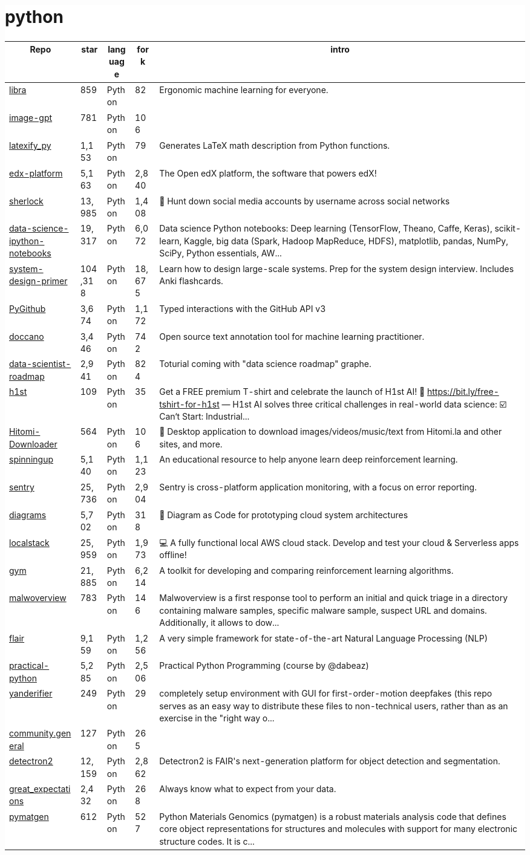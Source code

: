 
# python

Repo|star|language|fork|intro
-|-|-|-|-
[libra](https://github.com/Palashio/libra)|859|Python|82|Ergonomic machine learning for everyone.
[image-gpt](https://github.com/openai/image-gpt)|781|Python|106|
[latexify_py](https://github.com/google/latexify_py)|1,153|Python|79|Generates LaTeX math description from Python functions.
[edx-platform](https://github.com/edx/edx-platform)|5,163|Python|2,840|The Open edX platform, the software that powers edX!
[sherlock](https://github.com/sherlock-project/sherlock)|13,985|Python|1,408|🔎 Hunt down social media accounts by username across social networks
[data-science-ipython-notebooks](https://github.com/donnemartin/data-science-ipython-notebooks)|19,317|Python|6,072|Data science Python notebooks: Deep learning (TensorFlow, Theano, Caffe, Keras), scikit-learn, Kaggle, big data (Spark, Hadoop MapReduce, HDFS), matplotlib, pandas, NumPy, SciPy, Python essentials, AW...
[system-design-primer](https://github.com/donnemartin/system-design-primer)|104,318|Python|18,675|Learn how to design large-scale systems. Prep for the system design interview. Includes Anki flashcards.
[PyGithub](https://github.com/PyGithub/PyGithub)|3,674|Python|1,172|Typed interactions with the GitHub API v3
[doccano](https://github.com/doccano/doccano)|3,446|Python|742|Open source text annotation tool for machine learning practitioner.
[data-scientist-roadmap](https://github.com/MrMimic/data-scientist-roadmap)|2,941|Python|824|Toturial coming with "data science roadmap" graphe.
[h1st](https://github.com/h1st-ai/h1st)|109|Python|35|Get a FREE premium T-shirt and celebrate the launch of H1st AI! 🎉 https://bit.ly/free-tshirt-for-h1st — H1st AI solves three critical challenges in real-world data science: ☑️ Can‘t Start: Industrial...
[Hitomi-Downloader](https://github.com/KurtBestor/Hitomi-Downloader)|564|Python|106|🍰 Desktop application to download images/videos/music/text from Hitomi.la and other sites, and more.
[spinningup](https://github.com/openai/spinningup)|5,140|Python|1,123|An educational resource to help anyone learn deep reinforcement learning.
[sentry](https://github.com/getsentry/sentry)|25,736|Python|2,904|Sentry is cross-platform application monitoring, with a focus on error reporting.
[diagrams](https://github.com/mingrammer/diagrams)|5,702|Python|318|🎨 Diagram as Code for prototyping cloud system architectures
[localstack](https://github.com/localstack/localstack)|25,959|Python|1,973|💻 A fully functional local AWS cloud stack. Develop and test your cloud & Serverless apps offline!
[gym](https://github.com/openai/gym)|21,885|Python|6,214|A toolkit for developing and comparing reinforcement learning algorithms.
[malwoverview](https://github.com/alexandreborges/malwoverview)|783|Python|146|Malwoverview is a first response tool to perform an initial and quick triage in a directory containing malware samples, specific malware sample, suspect URL and domains. Additionally, it allows to dow...
[flair](https://github.com/flairNLP/flair)|9,159|Python|1,256|A very simple framework for state-of-the-art Natural Language Processing (NLP)
[practical-python](https://github.com/dabeaz-course/practical-python)|5,285|Python|2,506|Practical Python Programming (course by @dabeaz)
[yanderifier](https://github.com/dunnousername/yanderifier)|249|Python|29|completely setup environment with GUI for first-order-motion deepfakes (this repo serves as an easy way to distribute these files to non-technical users, rather than as an exercise in the "right way o...
[community.general](https://github.com/ansible-collections/community.general)|127|Python|265|
[detectron2](https://github.com/facebookresearch/detectron2)|12,159|Python|2,862|Detectron2 is FAIR's next-generation platform for object detection and segmentation.
[great_expectations](https://github.com/great-expectations/great_expectations)|2,432|Python|268|Always know what to expect from your data.
[pymatgen](https://github.com/materialsproject/pymatgen)|612|Python|527|Python Materials Genomics (pymatgen) is a robust materials analysis code that defines core object representations for structures and molecules with support for many electronic structure codes. It is c...
